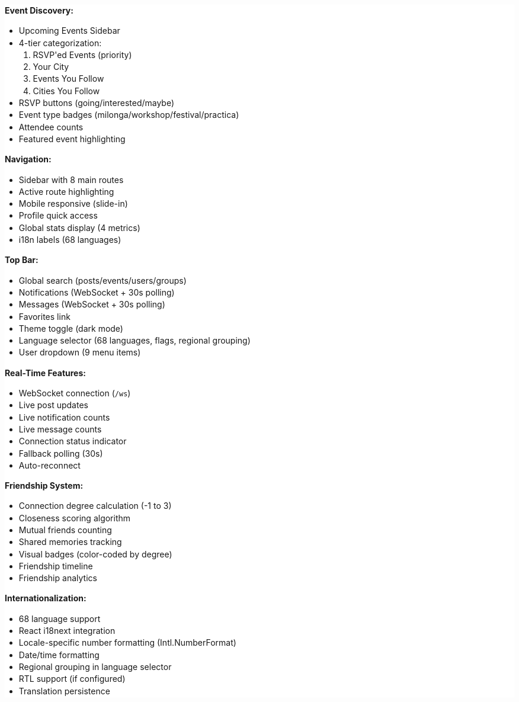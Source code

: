 **Event Discovery:**
- Upcoming Events Sidebar
- 4-tier categorization:
  1. RSVP'ed Events (priority)
  2. Your City
  3. Events You Follow
  4. Cities You Follow
- RSVP buttons (going/interested/maybe)
- Event type badges (milonga/workshop/festival/practica)
- Attendee counts
- Featured event highlighting

**Navigation:**
- Sidebar with 8 main routes
- Active route highlighting
- Mobile responsive (slide-in)
- Profile quick access
- Global stats display (4 metrics)
- i18n labels (68 languages)

**Top Bar:**
- Global search (posts/events/users/groups)
- Notifications (WebSocket + 30s polling)
- Messages (WebSocket + 30s polling)
- Favorites link
- Theme toggle (dark mode)
- Language selector (68 languages, flags, regional grouping)
- User dropdown (9 menu items)

**Real-Time Features:**
- WebSocket connection (`/ws`)
- Live post updates
- Live notification counts
- Live message counts
- Connection status indicator
- Fallback polling (30s)
- Auto-reconnect

**Friendship System:**
- Connection degree calculation (-1 to 3)
- Closeness scoring algorithm
- Mutual friends counting
- Shared memories tracking
- Visual badges (color-coded by degree)
- Friendship timeline
- Friendship analytics

**Internationalization:**
- 68 language support
- React i18next integration
- Locale-specific number formatting (Intl.NumberFormat)
- Date/time formatting
- Regional grouping in language selector
- RTL support (if configured)
- Translation persistence
